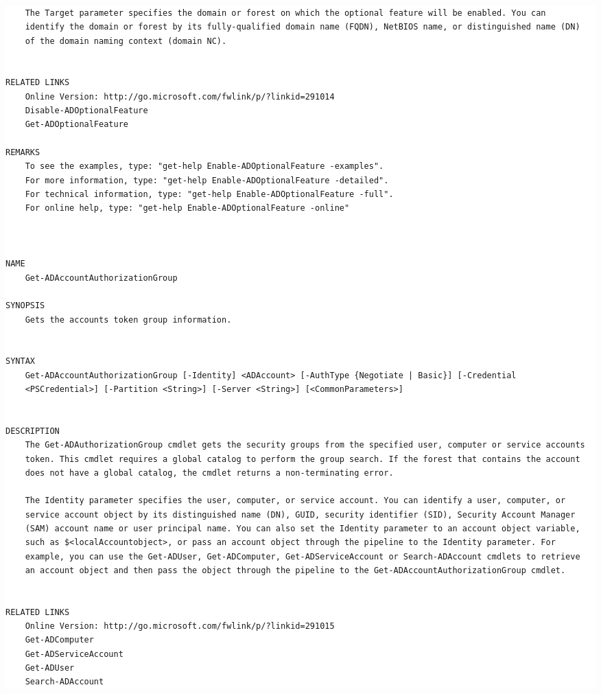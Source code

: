         The Target parameter specifies the domain or forest on which the optional feature will be enabled. You can 
        identify the domain or forest by its fully-qualified domain name (FQDN), NetBIOS name, or distinguished name (DN) 
        of the domain naming context (domain NC).
        
    
    RELATED LINKS
        Online Version: http://go.microsoft.com/fwlink/p/?linkid=291014
        Disable-ADOptionalFeature 
        Get-ADOptionalFeature 
    
    REMARKS
        To see the examples, type: "get-help Enable-ADOptionalFeature -examples".
        For more information, type: "get-help Enable-ADOptionalFeature -detailed".
        For technical information, type: "get-help Enable-ADOptionalFeature -full".
        For online help, type: "get-help Enable-ADOptionalFeature -online"
    
    
    
    NAME
        Get-ADAccountAuthorizationGroup
        
    SYNOPSIS
        Gets the accounts token group information.
        
        
    SYNTAX
        Get-ADAccountAuthorizationGroup [-Identity] <ADAccount> [-AuthType {Negotiate | Basic}] [-Credential 
        <PSCredential>] [-Partition <String>] [-Server <String>] [<CommonParameters>]
        
        
    DESCRIPTION
        The Get-ADAuthorizationGroup cmdlet gets the security groups from the specified user, computer or service accounts 
        token. This cmdlet requires a global catalog to perform the group search. If the forest that contains the account 
        does not have a global catalog, the cmdlet returns a non-terminating error.
        
        The Identity parameter specifies the user, computer, or service account. You can identify a user, computer, or 
        service account object by its distinguished name (DN), GUID, security identifier (SID), Security Account Manager 
        (SAM) account name or user principal name. You can also set the Identity parameter to an account object variable, 
        such as $<localAccountobject>, or pass an account object through the pipeline to the Identity parameter. For 
        example, you can use the Get-ADUser, Get-ADComputer, Get-ADServiceAccount or Search-ADAccount cmdlets to retrieve 
        an account object and then pass the object through the pipeline to the Get-ADAccountAuthorizationGroup cmdlet.
        
    
    RELATED LINKS
        Online Version: http://go.microsoft.com/fwlink/p/?linkid=291015
        Get-ADComputer 
        Get-ADServiceAccount 
        Get-ADUser 
        Search-ADAccount 
    